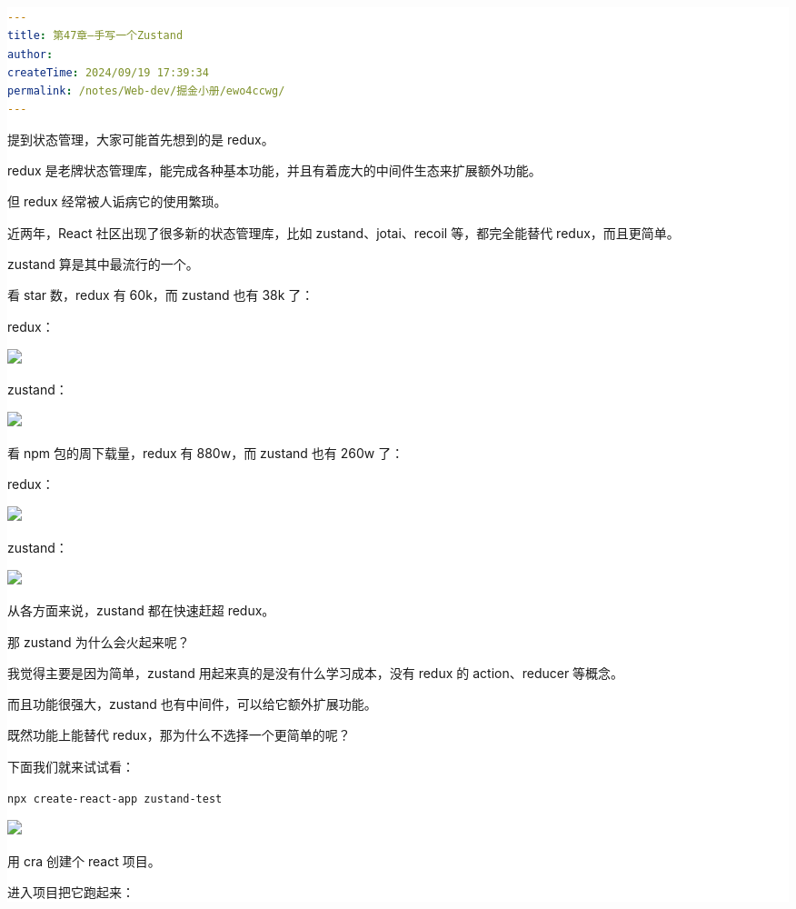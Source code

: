 ```yaml
---
title: 第47章—手写一个Zustand
author:
createTime: 2024/09/19 17:39:34
permalink: /notes/Web-dev/掘金小册/ewo4ccwg/
---
```

提到状态管理，大家可能首先想到的是 redux。

redux 是老牌状态管理库，能完成各种基本功能，并且有着庞大的中间件生态来扩展额外功能。

但 redux 经常被人诟病它的使用繁琐。

近两年，React 社区出现了很多新的状态管理库，比如 zustand、jotai、recoil 等，都完全能替代 redux，而且更简单。

zustand 算是其中最流行的一个。

看 star 数，redux 有 60k，而 zustand 也有 38k 了：

redux：

![](https://p9-juejin.byteimg.com/tos-cn-i-k3u1fbpfcp/cff2e7881119434190c0d26c7ad32073~tplv-k3u1fbpfcp-jj-mark:0:0:0:0:q75.image#?w=698&h=526&s=44430&e=png&b=ffffff)

zustand：

![](https://p9-juejin.byteimg.com/tos-cn-i-k3u1fbpfcp/ccb38193ae9c41e4b68fd08f01bf8bfe~tplv-k3u1fbpfcp-jj-mark:0:0:0:0:q75.image#?w=638&h=530&s=49287&e=png&b=ffffff)

看 npm 包的周下载量，redux 有 880w，而 zustand 也有 260w 了：

redux：

![](https://p6-juejin.byteimg.com/tos-cn-i-k3u1fbpfcp/1c8b363b562a4995932c74a62bfb728e~tplv-k3u1fbpfcp-jj-mark:0:0:0:0:q75.image#?w=812&h=606&s=53403&e=png&b=fefefe)

zustand：

![](https://p1-juejin.byteimg.com/tos-cn-i-k3u1fbpfcp/4d962af6d26c4b3ab6c87f35c6d18561~tplv-k3u1fbpfcp-jj-mark:0:0:0:0:q75.image#?w=688&h=592&s=51901&e=png&b=fefefe)

从各方面来说，zustand 都在快速赶超 redux。

那 zustand 为什么会火起来呢？

我觉得主要是因为简单，zustand 用起来真的是没有什么学习成本，没有 redux 的 action、reducer 等概念。

而且功能很强大，zustand 也有中间件，可以给它额外扩展功能。

既然功能上能替代 redux，那为什么不选择一个更简单的呢？

下面我们就来试试看：

```
npx create-react-app zustand-test
```
![](https://p9-juejin.byteimg.com/tos-cn-i-k3u1fbpfcp/049dc3b9398b4c71adddf67dbfd0bf39~tplv-k3u1fbpfcp-jj-mark:0:0:0:0:q75.image#?w=1022&h=320&s=89759&e=png&b=010101)

用 cra 创建个 react 项目。

进入项目把它跑起来：
